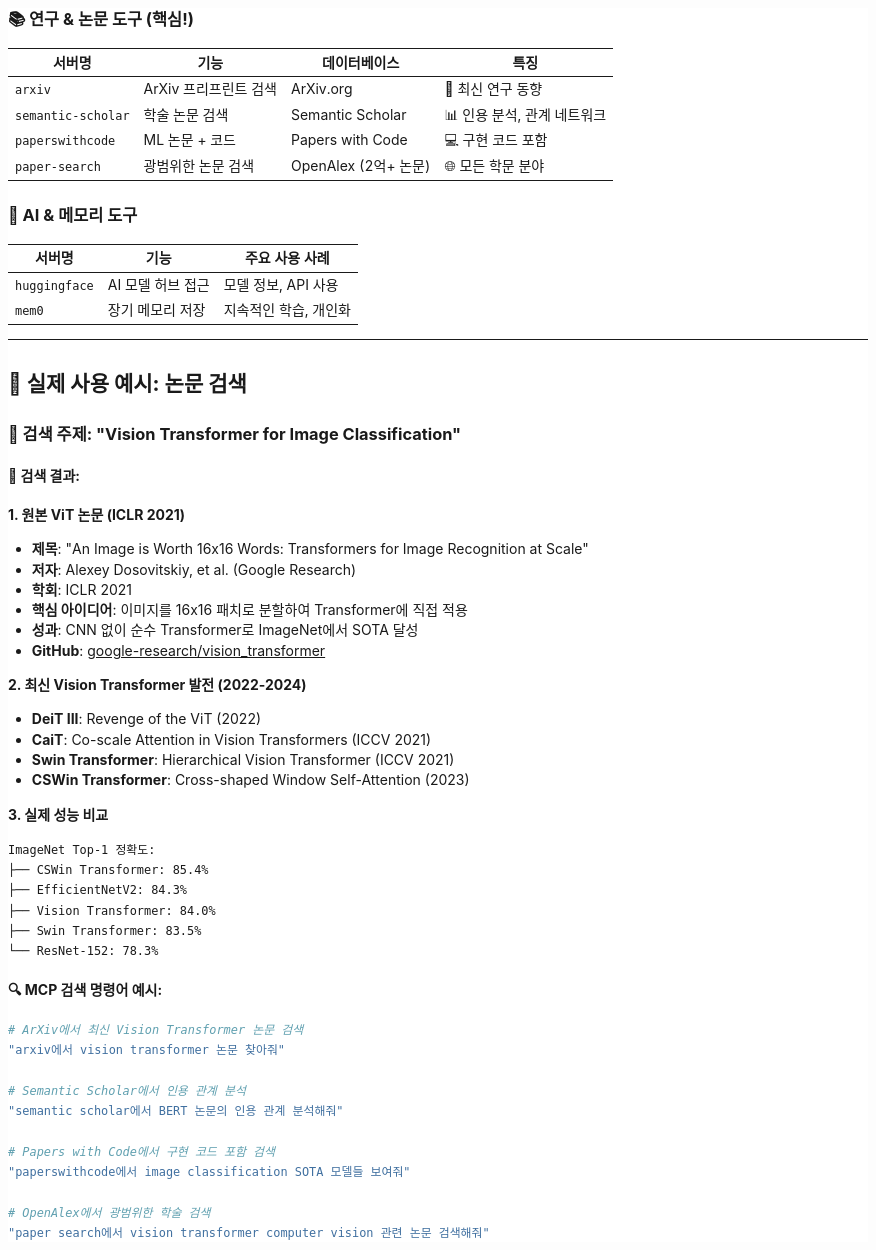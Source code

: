 ### 📚 연구 & 논문 도구 (핵심!)
| 서버명 | 기능 | 데이터베이스 | 특징 |
|--------|------|-------------|------|
| `arxiv` | ArXiv 프리프린트 검색 | ArXiv.org | 🔬 최신 연구 동향 |
| `semantic-scholar` | 학술 논문 검색 | Semantic Scholar | 📊 인용 분석, 관계 네트워크 |
| `paperswithcode` | ML 논문 + 코드 | Papers with Code | 💻 구현 코드 포함 |
| `paper-search` | 광범위한 논문 검색 | OpenAlex (2억+ 논문) | 🌐 모든 학문 분야 |

### 🤖 AI & 메모리 도구
| 서버명 | 기능 | 주요 사용 사례 |
|--------|------|----------------|
| `huggingface` | AI 모델 허브 접근 | 모델 정보, API 사용 |
| `mem0` | 장기 메모리 저장 | 지속적인 학습, 개인화 |

---

## 🔬 실제 사용 예시: 논문 검색

### 🎯 검색 주제: "Vision Transformer for Image Classification"

#### 📄 검색 결과:

**1. 원본 ViT 논문 (ICLR 2021)**
- **제목**: "An Image is Worth 16x16 Words: Transformers for Image Recognition at Scale"
- **저자**: Alexey Dosovitskiy, et al. (Google Research)
- **학회**: ICLR 2021
- **핵심 아이디어**: 이미지를 16x16 패치로 분할하여 Transformer에 직접 적용
- **성과**: CNN 없이 순수 Transformer로 ImageNet에서 SOTA 달성
- **GitHub**: [google-research/vision_transformer](https://github.com/google-research/vision_transformer)

**2. 최신 Vision Transformer 발전 (2022-2024)**
- **DeiT III**: Revenge of the ViT (2022)
- **CaiT**: Co-scale Attention in Vision Transformers (ICCV 2021)
- **Swin Transformer**: Hierarchical Vision Transformer (ICCV 2021)
- **CSWin Transformer**: Cross-shaped Window Self-Attention (2023)

**3. 실제 성능 비교**
```
ImageNet Top-1 정확도:
├── CSWin Transformer: 85.4%
├── EfficientNetV2: 84.3%  
├── Vision Transformer: 84.0%
├── Swin Transformer: 83.5%
└── ResNet-152: 78.3%
```

#### 🔍 MCP 검색 명령어 예시:
```bash
# ArXiv에서 최신 Vision Transformer 논문 검색
"arxiv에서 vision transformer 논문 찾아줘"

# Semantic Scholar에서 인용 관계 분석
"semantic scholar에서 BERT 논문의 인용 관계 분석해줘"

# Papers with Code에서 구현 코드 포함 검색
"paperswithcode에서 image classification SOTA 모델들 보여줘"

# OpenAlex에서 광범위한 학술 검색
"paper search에서 vision transformer computer vision 관련 논문 검색해줘"
```